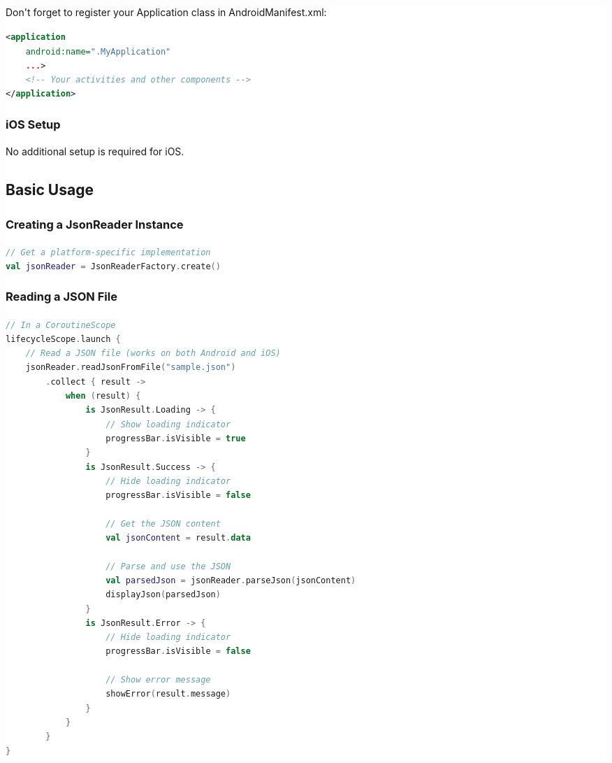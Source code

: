 Don't forget to register your Application class in AndroidManifest.xml:

```xml
<application
    android:name=".MyApplication"
    ...>
    <!-- Your activities and other components -->
</application>
```

### iOS Setup

No additional setup is required for iOS.

## Basic Usage

### Creating a JsonReader Instance

```kotlin
// Get a platform-specific implementation
val jsonReader = JsonReaderFactory.create()
```

### Reading a JSON File

```kotlin
// In a CoroutineScope
lifecycleScope.launch {
    // Read a JSON file (works on both Android and iOS)
    jsonReader.readJsonFromFile("sample.json")
        .collect { result ->
            when (result) {
                is JsonResult.Loading -> {
                    // Show loading indicator
                    progressBar.isVisible = true
                }
                is JsonResult.Success -> {
                    // Hide loading indicator
                    progressBar.isVisible = false
                    
                    // Get the JSON content
                    val jsonContent = result.data
                    
                    // Parse and use the JSON
                    val parsedJson = jsonReader.parseJson(jsonContent)
                    displayJson(parsedJson)
                }
                is JsonResult.Error -> {
                    // Hide loading indicator
                    progressBar.isVisible = false
                    
                    // Show error message
                    showError(result.message)
                }
            }
        }
}
```
